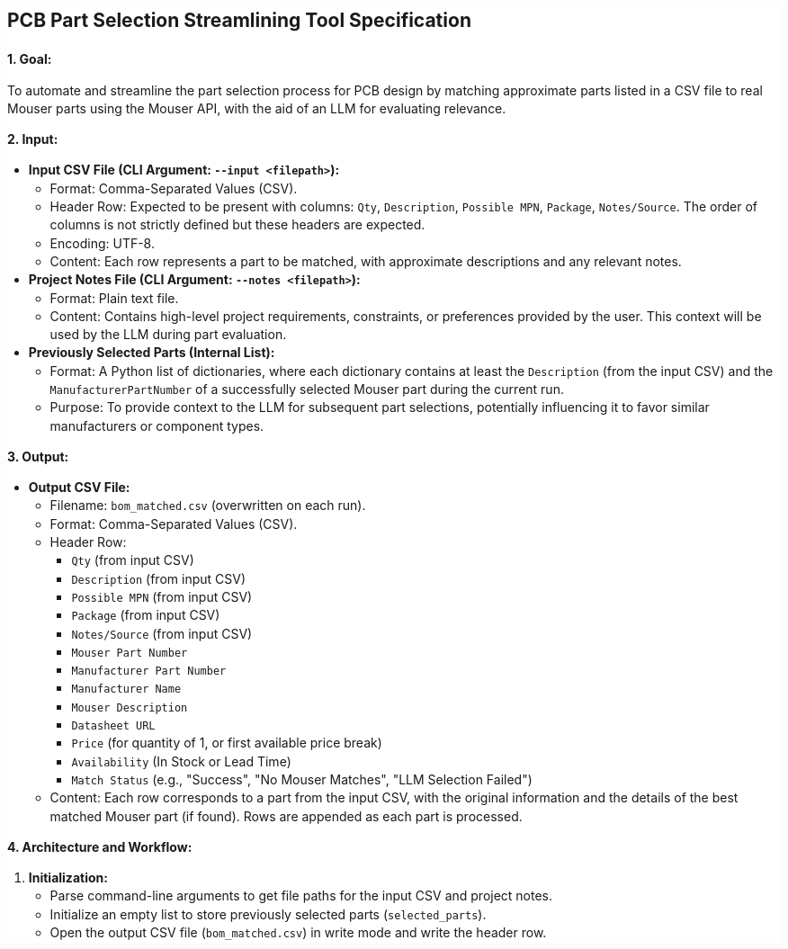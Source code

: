 ## PCB Part Selection Streamlining Tool Specification

**1. Goal:**

To automate and streamline the part selection process for PCB design by matching approximate parts listed in a CSV file to real Mouser parts using the Mouser API, with the aid of an LLM for evaluating relevance.

**2. Input:**

* **Input CSV File (CLI Argument: `--input <filepath>`):**
    * Format: Comma-Separated Values (CSV).
    * Header Row: Expected to be present with columns: `Qty`, `Description`, `Possible MPN`, `Package`, `Notes/Source`. The order of columns is not strictly defined but these headers are expected.
    * Encoding: UTF-8.
    * Content: Each row represents a part to be matched, with approximate descriptions and any relevant notes.
* **Project Notes File (CLI Argument: `--notes <filepath>`):**
    * Format: Plain text file.
    * Content: Contains high-level project requirements, constraints, or preferences provided by the user. This context will be used by the LLM during part evaluation.
* **Previously Selected Parts (Internal List):**
    * Format: A Python list of dictionaries, where each dictionary contains at least the `Description` (from the input CSV) and the `ManufacturerPartNumber` of a successfully selected Mouser part during the current run.
    * Purpose: To provide context to the LLM for subsequent part selections, potentially influencing it to favor similar manufacturers or component types.

**3. Output:**

* **Output CSV File:**
    * Filename: `bom_matched.csv` (overwritten on each run).
    * Format: Comma-Separated Values (CSV).
    * Header Row:
        * `Qty` (from input CSV)
        * `Description` (from input CSV)
        * `Possible MPN` (from input CSV)
        * `Package` (from input CSV)
        * `Notes/Source` (from input CSV)
        * `Mouser Part Number`
        * `Manufacturer Part Number`
        * `Manufacturer Name`
        * `Mouser Description`
        * `Datasheet URL`
        * `Price` (for quantity of 1, or first available price break)
        * `Availability` (In Stock or Lead Time)
        * `Match Status` (e.g., "Success", "No Mouser Matches", "LLM Selection Failed")
    * Content: Each row corresponds to a part from the input CSV, with the original information and the details of the best matched Mouser part (if found). Rows are appended as each part is processed.

**4. Architecture and Workflow:**

1.  **Initialization:**
    * Parse command-line arguments to get file paths for the input CSV and project notes.
    * Initialize an empty list to store previously selected parts (`selected_parts`).
    * Open the output CSV file (`bom_matched.csv`) in write mode and write the header row.
